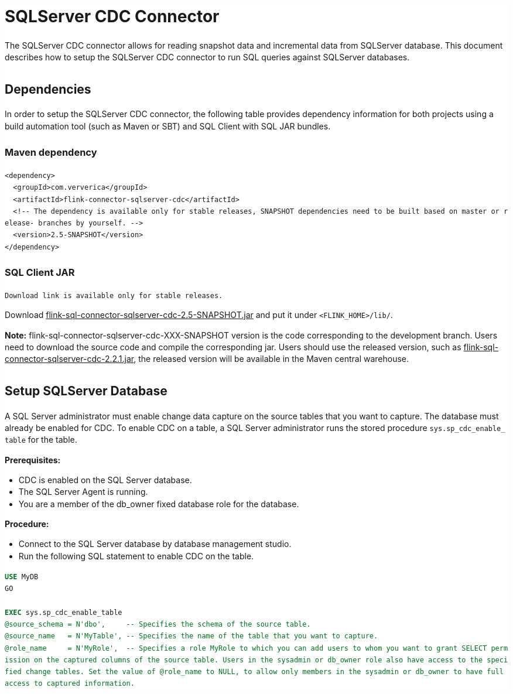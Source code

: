 # SQLServer CDC Connector

The SQLServer CDC connector allows for reading snapshot data and incremental data from SQLServer database. This document describes how to setup the SQLServer CDC connector to run SQL queries against SQLServer databases.

Dependencies
------------

In order to setup the SQLServer CDC connector, the following table provides dependency information for both projects using a build automation tool (such as Maven or SBT) and SQL Client with SQL JAR bundles.

### Maven dependency

```
<dependency>
  <groupId>com.ververica</groupId>
  <artifactId>flink-connector-sqlserver-cdc</artifactId>
  <!-- The dependency is available only for stable releases, SNAPSHOT dependencies need to be built based on master or release- branches by yourself. -->
  <version>2.5-SNAPSHOT</version>
</dependency>
```

### SQL Client JAR

```Download link is available only for stable releases.```

Download [flink-sql-connector-sqlserver-cdc-2.5-SNAPSHOT.jar](https://repo1.maven.org/maven2/com/ververica/flink-sql-connector-sqlserver-cdc/2.5-SNAPSHOT/flink-sql-connector-sqlserver-cdc-2.5-SNAPSHOT.jar) and put it under `<FLINK_HOME>/lib/`.

**Note:** flink-sql-connector-sqlserver-cdc-XXX-SNAPSHOT version is the code corresponding to the development branch. Users need to download the source code and compile the corresponding jar. Users should use the released version, such as [flink-sql-connector-sqlserver-cdc-2.2.1.jar](https://mvnrepository.com/artifact/com.ververica/flink-sql-connector-sqlserver-cdc), the released version will be available in the Maven central warehouse.

Setup SQLServer Database
----------------
A SQL Server administrator must enable change data capture on the source tables that you want to capture. The database must already be enabled for CDC. To enable CDC on a table, a SQL Server administrator runs the stored procedure ```sys.sp_cdc_enable_table``` for the table.

**Prerequisites:**
* CDC is enabled on the SQL Server database.
* The SQL Server Agent is running.
* You are a member of the db_owner fixed database role for the database.

**Procedure:**
* Connect to the SQL Server database by database management studio.
* Run the following SQL statement to enable CDC on the table.
```sql
USE MyDB
GO

EXEC sys.sp_cdc_enable_table
@source_schema = N'dbo',     -- Specifies the schema of the source table.
@source_name   = N'MyTable', -- Specifies the name of the table that you want to capture.
@role_name     = N'MyRole',  -- Specifies a role MyRole to which you can add users to whom you want to grant SELECT permission on the captured columns of the source table. Users in the sysadmin or db_owner role also have access to the specified change tables. Set the value of @role_name to NULL, to allow only members in the sysadmin or db_owner to have full access to captured information.
```
